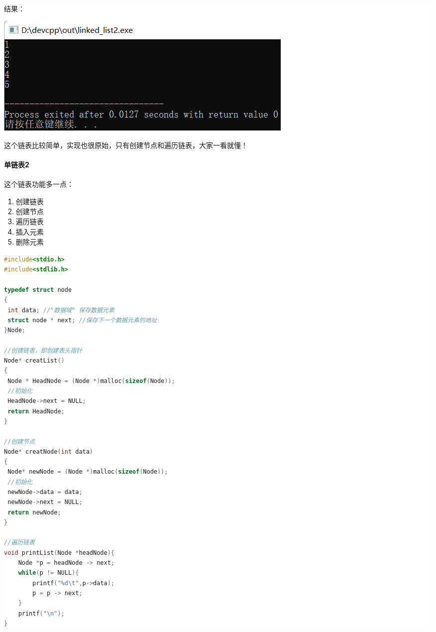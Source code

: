 结果：

![图片](assets/640-16502004382353.png)

这个链表比较简单，实现也很原始，只有创建节点和遍历链表，大家一看就懂！

#### 单链表2

这个链表功能多一点：

1. 创建链表
2. 创建节点
3. 遍历链表
4. 插入元素
5. 删除元素

```c
#include<stdio.h>
#include<stdlib.h>

typedef struct node
{
 int data; //"数据域" 保存数据元素
 struct node * next; //保存下一个数据元素的地址
}Node;

//创建链表，即创建表头指针 
Node* creatList()
{
 Node * HeadNode = (Node *)malloc(sizeof(Node));
 //初始化
 HeadNode->next = NULL;
 return HeadNode;
}

//创建节点 
Node* creatNode(int data)
{
 Node* newNode = (Node *)malloc(sizeof(Node));
 //初始化
 newNode->data = data;
 newNode->next = NULL;
 return newNode;
}

//遍历链表
void printList(Node *headNode){
    Node *p = headNode -> next;
    while(p != NULL){
        printf("%d\t",p->data);
        p = p -> next;
    }
    printf("\n");
}
```